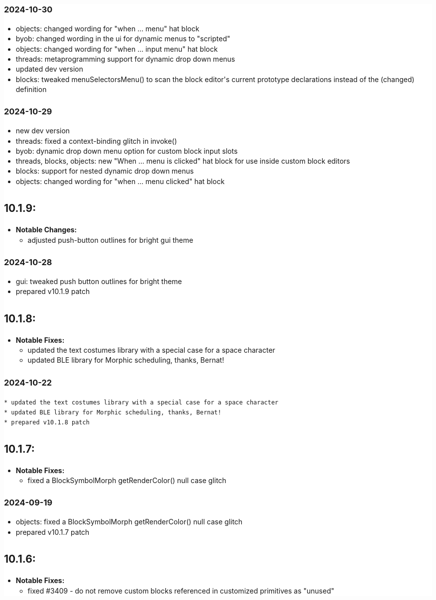 ### 2024-10-30
* objects: changed wording for "when ... menu" hat block
* byob: changed wording in the ui for dynamic menus to "scripted"
* objects: changed wording for "when ... input menu" hat block
* threads: metaprogramming support for dynamic drop down menus
* updated dev version
* blocks: tweaked menuSelectorsMenu() to scan the block editor's current prototype declarations instead of the (changed) definition

### 2024-10-29
* new dev version
* threads: fixed a context-binding glitch in invoke()
* byob: dynamic drop down menu option for custom block input slots
* threads, blocks, objects: new "When ... menu is clicked" hat block for use inside custom block editors
* blocks: support for nested dynamic drop down menus
* objects: changed wording for "when ... menu clicked" hat block

## 10.1.9:
* **Notable Changes:**
    * adjusted push-button outlines for bright gui theme

### 2024-10-28
* gui: tweaked push button outlines for bright theme
* prepared v10.1.9 patch

## 10.1.8:
* **Notable Fixes:**
    * updated the text costumes library with a special case for a space character
    * updated BLE library for Morphic scheduling, thanks, Bernat!

### 2024-10-22
    * updated the text costumes library with a special case for a space character
    * updated BLE library for Morphic scheduling, thanks, Bernat!
    * prepared v10.1.8 patch

## 10.1.7:
* **Notable Fixes:**
    * fixed a BlockSymbolMorph getRenderColor() null case glitch

### 2024-09-19
* objects: fixed a BlockSymbolMorph getRenderColor() null case glitch
* prepared v10.1.7 patch

## 10.1.6:
* **Notable Fixes:**
    * fixed #3409 - do not remove custom blocks referenced in customized primitives as "unused"
